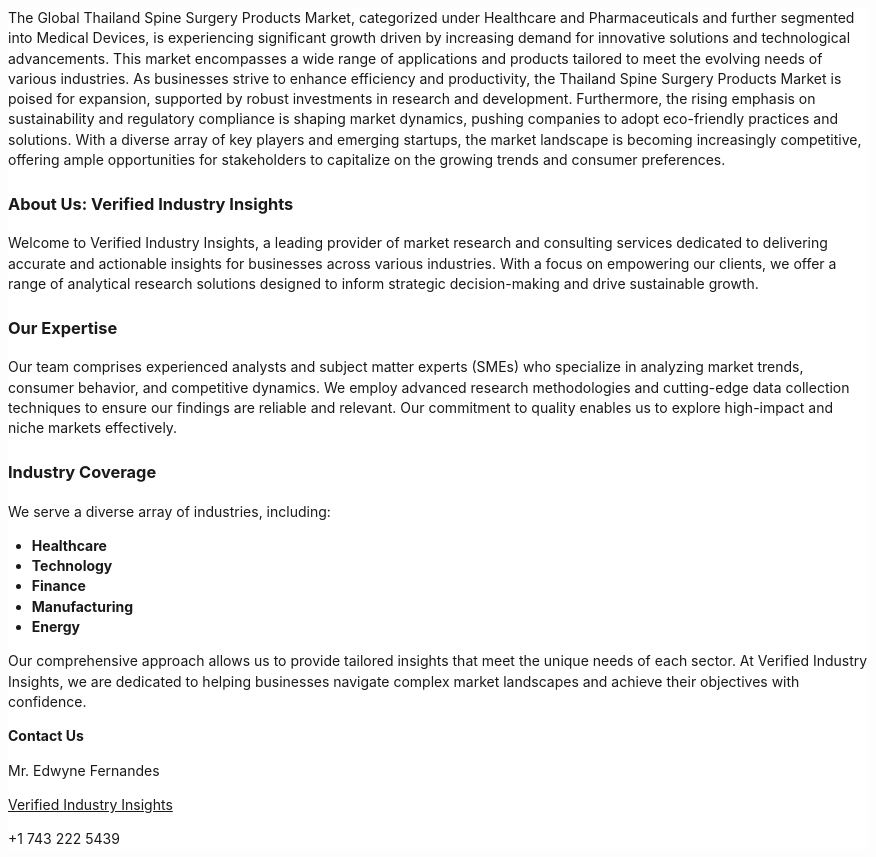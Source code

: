 </h3><p>The Global Thailand Spine Surgery Products Market, categorized under Healthcare and Pharmaceuticals and further segmented into Medical Devices, is experiencing significant growth driven by increasing demand for innovative solutions and technological advancements. This market encompasses a wide range of applications and products tailored to meet the evolving needs of various industries. As businesses strive to enhance efficiency and productivity, the Thailand Spine Surgery Products Market is poised for expansion, supported by robust investments in research and development. Furthermore, the rising emphasis on sustainability and regulatory compliance is shaping market dynamics, pushing companies to adopt eco-friendly practices and solutions. With a diverse array of key players and emerging startups, the market landscape is becoming increasingly competitive, offering ample opportunities for stakeholders to capitalize on the growing trends and consumer preferences.</p><h3>About Us: Verified Industry Insights</h3><p>Welcome to Verified Industry Insights, a leading provider of market research and consulting services dedicated to delivering accurate and actionable insights for businesses across various industries. With a focus on empowering our clients, we offer a range of analytical research solutions designed to inform strategic decision-making and drive sustainable growth.</p><h3>Our Expertise</h3><p>Our team comprises experienced analysts and subject matter experts (SMEs) who specialize in analyzing market trends, consumer behavior, and competitive dynamics. We employ advanced research methodologies and cutting-edge data collection techniques to ensure our findings are reliable and relevant. Our commitment to quality enables us to explore high-impact and niche markets effectively.</p><h3>Industry Coverage</h3><p>We serve a diverse array of industries, including:</p><ul><li><strong>Healthcare</strong></li><li><strong>Technology</strong></li><li><strong>Finance</strong></li><li><strong>Manufacturing</strong></li><li><strong>Energy</strong></li></ul><p>Our comprehensive approach allows us to provide tailored insights that meet the unique needs of each sector. At Verified Industry Insights, we are dedicated to helping businesses navigate complex market landscapes and achieve their objectives with confidence.</p><p><strong>Contact Us</strong></p><p>Mr. Edwyne Fernandes</p><p><a href="https://www.verifiedindustryinsights.com/">Verified Industry Insights</a></p><p>+1 743 222 5439</p>
